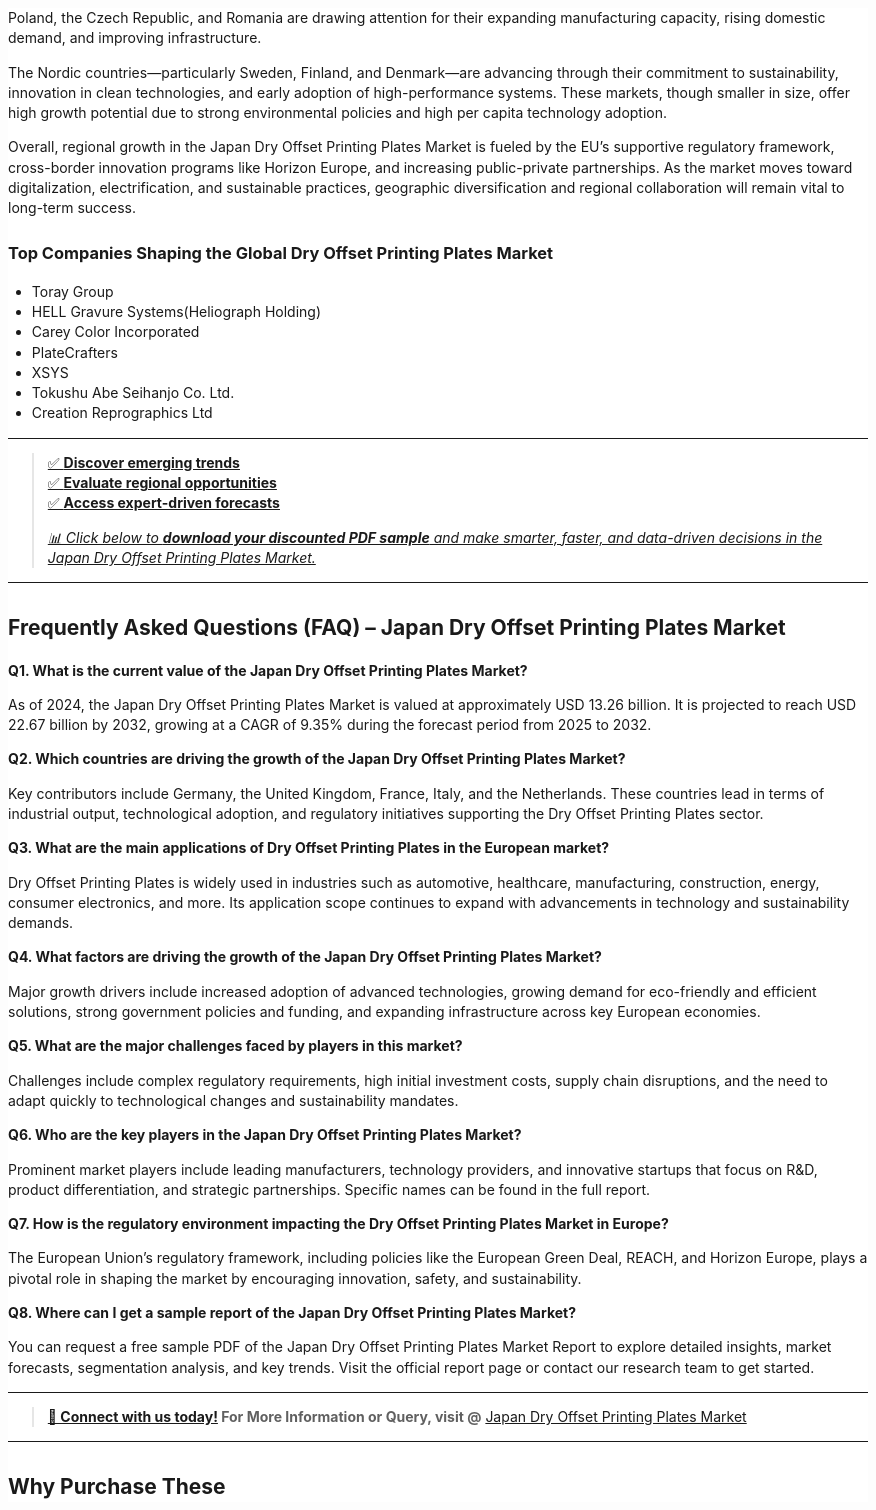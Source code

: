 Poland, the Czech Republic, and Romania are drawing attention for their expanding manufacturing capacity, rising domestic demand, and improving infrastructure.</p><p>The Nordic countries&mdash;particularly Sweden, Finland, and Denmark&mdash;are advancing through their commitment to sustainability, innovation in clean technologies, and early adoption of high-performance systems. These markets, though smaller in size, offer high growth potential due to strong environmental policies and high per capita technology adoption.</p><p>Overall, regional growth in the Japan Dry Offset Printing Plates Market is fueled by the EU&rsquo;s supportive regulatory framework, cross-border innovation programs like Horizon Europe, and increasing public-private partnerships. As the market moves toward digitalization, electrification, and sustainable practices, geographic diversification and regional collaboration will remain vital to long-term success.</p><p><h3>Top Companies Shaping the Global Dry Offset Printing Plates Market </h3><ul><li>Toray Group</li><li>HELL Gravure Systems(Heliograph Holding)</li><li>Carey Color Incorporated</li><li>PlateCrafters</li><li>XSYS</li><li>Tokushu Abe Seihanjo Co. Ltd.</li><li>Creation Reprographics Ltd</li></ul></p><hr /><blockquote><p><a href="https://www.marketresearchintellect.com/ask-for-discount/?rid=927237&amp;amp;utm_source=Github-JP&amp;amp;utm_medium=808">✅ <strong data-start="617" data-end="645">Discover emerging trends</strong></a><br data-start="645" data-end="648" /><a href="https://www.marketresearchintellect.com/ask-for-discount/?rid=927237&amp;amp;utm_source=Github-JP&amp;amp;utm_medium=808"> ✅ <strong data-start="650" data-end="685">Evaluate regional opportunities</strong></a><br data-start="685" data-end="688" /><a href="https://www.marketresearchintellect.com/ask-for-discount/?rid=927237&amp;amp;utm_source=Github-JP&amp;amp;utm_medium=808"> ✅ <strong data-start="690" data-end="724">Access expert-driven forecasts</strong></a></p><p class="" data-start="728" data-end="864"><em><a href="https://www.marketresearchintellect.com/ask-for-discount/?rid=927237&amp;amp;utm_source=Github-JP&amp;amp;utm_medium=808">📊 Click below to <strong data-start="746" data-end="785">download your discounted PDF sample</strong> and make smarter, faster, and data-driven decisions in the Japan Dry Offset Printing Plates Market.</a></em></p></blockquote><hr /><h2>Frequently Asked Questions (FAQ) &ndash; Japan Dry Offset Printing Plates Market</h2><p><strong>Q1. What is the current value of the Japan Dry Offset Printing Plates Market?</strong></p><p>As of 2024, the Japan Dry Offset Printing Plates Market is valued at approximately USD 13.26 billion. It is projected to reach USD 22.67 billion by 2032, growing at a CAGR of 9.35% during the forecast period from 2025 to 2032.</p><p><strong>Q2. Which countries are driving the growth of the Japan Dry Offset Printing Plates Market?</strong></p><p>Key contributors include Germany, the United Kingdom, France, Italy, and the Netherlands. These countries lead in terms of industrial output, technological adoption, and regulatory initiatives supporting the Dry Offset Printing Plates sector.</p><p><strong>Q3. What are the main applications of Dry Offset Printing Plates in the European market?</strong></p><p>Dry Offset Printing Plates is widely used in industries such as automotive, healthcare, manufacturing, construction, energy, consumer electronics, and more. Its application scope continues to expand with advancements in technology and sustainability demands.</p><p><strong>Q4. What factors are driving the growth of the Japan Dry Offset Printing Plates Market?</strong></p><p>Major growth drivers include increased adoption of advanced technologies, growing demand for eco-friendly and efficient solutions, strong government policies and funding, and expanding infrastructure across key European economies.</p><p><strong>Q5. What are the major challenges faced by players in this market?</strong></p><p>Challenges include complex regulatory requirements, high initial investment costs, supply chain disruptions, and the need to adapt quickly to technological changes and sustainability mandates.</p><p><strong>Q6. Who are the key players in the Japan Dry Offset Printing Plates Market?</strong></p><p>Prominent market players include leading manufacturers, technology providers, and innovative startups that focus on R&amp;D, product differentiation, and strategic partnerships. Specific names can be found in the full report.</p><p><strong>Q7. How is the regulatory environment impacting the Dry Offset Printing Plates Market in Europe?</strong></p><p>The European Union&rsquo;s regulatory framework, including policies like the European Green Deal, REACH, and Horizon Europe, plays a pivotal role in shaping the market by encouraging innovation, safety, and sustainability.</p><p><strong>Q8. Where can I get a sample report of the Japan Dry Offset Printing Plates Market?</strong></p><p>You can request a free sample PDF of the Japan Dry Offset Printing Plates Market Report to explore detailed insights, market forecasts, segmentation analysis, and key trends. Visit the official report page or contact our research team to get started.</p><hr /><blockquote><p><span class="font-[700]"><strong><a href="https://www.marketresearchintellect.com/product/global-dry-offset-printing-plates-market/?utm_source=Linkedin&utm_medium=808">📩 Connect with us today!</a> For More Information or Query, visit&nbsp;@</strong>&nbsp;</span><span class="font-[700]"><a href="https://www.marketresearchintellect.com/product/global-dry-offset-printing-plates-market/?utm_source=Linkedin&utm_medium=808" target="_blank" data-tracking-control-name="article-ssr-frontend-pulse_little-text-block" data-tracking-will-navigate="" data-test-link="">Japan Dry Offset Printing Plates Market</a></span></p></blockquote><hr /><h2>Why Purchase These